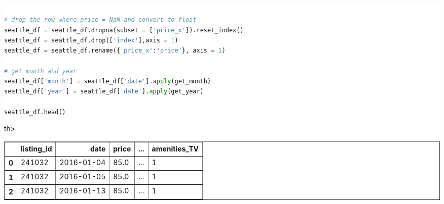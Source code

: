 ```python

# drop the row where price = NaN and convert to float
seattle_df = seattle_df.dropna(subset = ['price_x']).reset_index()
seattle_df = seattle_df.drop(['index'],axis = 1)
seattle_df = seattle_df.rename({'price_x':'price'}, axis = 1)

# get month and year
seattle_df['month'] = seattle_df['date'].apply(get_month)
seattle_df['year'] = seattle_df['date'].apply(get_year)

seattle_df.head()
```
<div>
<table border="1" class="dataframe">
  <thead>
    <tr style="text-align: right;">
      <th></th>
      <th>listing_id</th>
      <th>date</th>
      <th>price</th>th>
      <th>...</th>
      <th>amenities_TV</th>
    </tr>
  </thead>
  <tbody>
    <tr>
      <th>0</th>
      <td>241032</td>
      <td>2016-01-04</td>
      <td>85.0</td>
      <td>...</td>
      <td>1</td>
    </tr>
    <tr>
      <th>1</th>
      <td>241032</td>
      <td>2016-01-05</td>
      <td>85.0</td>
      <td>...</td>
      <td>1</td>
    </tr>
    <tr>
      <th>2</th>
      <td>241032</td>
      <td>2016-01-13</td>
      <td>85.0</td>
      <td>...</td>
      <td>1</td>
    </tr>
  </tbody>
</table>
</div>
